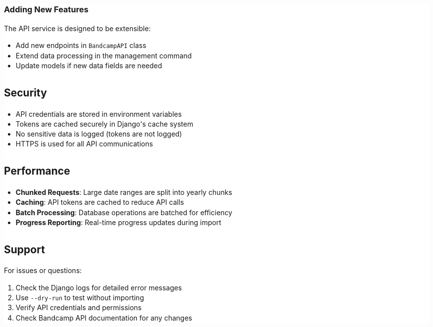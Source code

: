 ### Adding New Features

The API service is designed to be extensible:

- Add new endpoints in `BandcampAPI` class
- Extend data processing in the management command
- Update models if new data fields are needed

## Security

- API credentials are stored in environment variables
- Tokens are cached securely in Django's cache system
- No sensitive data is logged (tokens are not logged)
- HTTPS is used for all API communications

## Performance

- **Chunked Requests**: Large date ranges are split into yearly chunks
- **Caching**: API tokens are cached to reduce API calls
- **Batch Processing**: Database operations are batched for efficiency
- **Progress Reporting**: Real-time progress updates during import

## Support

For issues or questions:

1. Check the Django logs for detailed error messages
2. Use `--dry-run` to test without importing
3. Verify API credentials and permissions
4. Check Bandcamp API documentation for any changes
